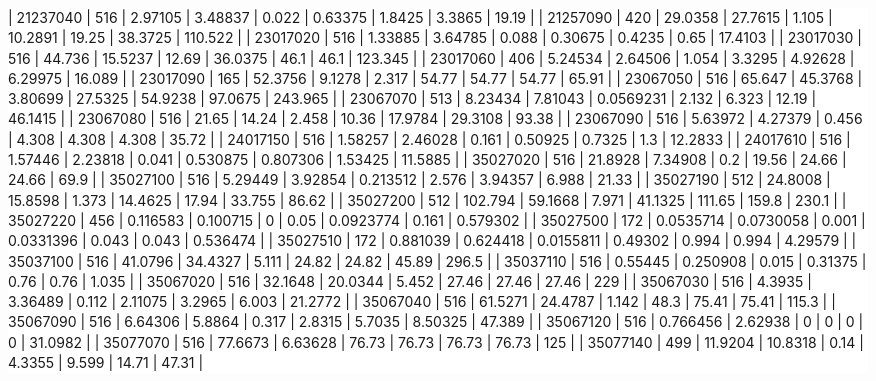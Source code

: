 | 21237040 |     516 |    2.97105   |   3.48837   |   0.022     |   0.63375   |    1.8425    |    3.3865  |   19.19     |
| 21257090 |     420 |   29.0358    |  27.7615    |   1.105     |  10.2891    |   19.25      |   38.3725  |  110.522    |
| 23017020 |     516 |    1.33885   |   3.64785   |   0.088     |   0.30675   |    0.4235    |    0.65    |   17.4103   |
| 23017030 |     516 |   44.736     |  15.5237    |  12.69      |  36.0375    |   46.1       |   46.1     |  123.345    |
| 23017060 |     406 |    5.24534   |   2.64506   |   1.054     |   3.3295    |    4.92628   |    6.29975 |   16.089    |
| 23017090 |     165 |   52.3756    |   9.1278    |   2.317     |  54.77      |   54.77      |   54.77    |   65.91     |
| 23067050 |     516 |   65.647     |  45.3768    |   3.80699   |  27.5325    |   54.9238    |   97.0675  |  243.965    |
| 23067070 |     513 |    8.23434   |   7.81043   |   0.0569231 |   2.132     |    6.323     |   12.19    |   46.1415   |
| 23067080 |     516 |   21.65      |  14.24      |   2.458     |  10.36      |   17.9784    |   29.3108  |   93.38     |
| 23067090 |     516 |    5.63972   |   4.27379   |   0.456     |   4.308     |    4.308     |    4.308   |   35.72     |
| 24017150 |     516 |    1.58257   |   2.46028   |   0.161     |   0.50925   |    0.7325    |    1.3     |   12.2833   |
| 24017610 |     516 |    1.57446   |   2.23818   |   0.041     |   0.530875  |    0.807306  |    1.53425 |   11.5885   |
| 35027020 |     516 |   21.8928    |   7.34908   |   0.2       |  19.56      |   24.66      |   24.66    |   69.9      |
| 35027100 |     516 |    5.29449   |   3.92854   |   0.213512  |   2.576     |    3.94357   |    6.988   |   21.33     |
| 35027190 |     512 |   24.8008    |  15.8598    |   1.373     |  14.4625    |   17.94      |   33.755   |   86.62     |
| 35027200 |     512 |  102.794     |  59.1668    |   7.971     |  41.1325    |  111.65      |  159.8     |  230.1      |
| 35027220 |     456 |    0.116583  |   0.100715  |   0         |   0.05      |    0.0923774 |    0.161   |    0.579302 |
| 35027500 |     172 |    0.0535714 |   0.0730058 |   0.001     |   0.0331396 |    0.043     |    0.043   |    0.536474 |
| 35027510 |     172 |    0.881039  |   0.624418  |   0.0155811 |   0.49302   |    0.994     |    0.994   |    4.29579  |
| 35037100 |     516 |   41.0796    |  34.4327    |   5.111     |  24.82      |   24.82      |   45.89    |  296.5      |
| 35037110 |     516 |    0.55445   |   0.250908  |   0.015     |   0.31375   |    0.76      |    0.76    |    1.035    |
| 35067020 |     516 |   32.1648    |  20.0344    |   5.452     |  27.46      |   27.46      |   27.46    |  229        |
| 35067030 |     516 |    4.3935    |   3.36489   |   0.112     |   2.11075   |    3.2965    |    6.003   |   21.2772   |
| 35067040 |     516 |   61.5271    |  24.4787    |   1.142     |  48.3       |   75.41      |   75.41    |  115.3      |
| 35067090 |     516 |    6.64306   |   5.8864    |   0.317     |   2.8315    |    5.7035    |    8.50325 |   47.389    |
| 35067120 |     516 |    0.766456  |   2.62938   |   0         |   0         |    0         |    0       |   31.0982   |
| 35077070 |     516 |   77.6673    |   6.63628   |  76.73      |  76.73      |   76.73      |   76.73    |  125        |
| 35077140 |     499 |   11.9204    |  10.8318    |   0.14      |   4.3355    |    9.599     |   14.71    |   47.31     |

</div>


